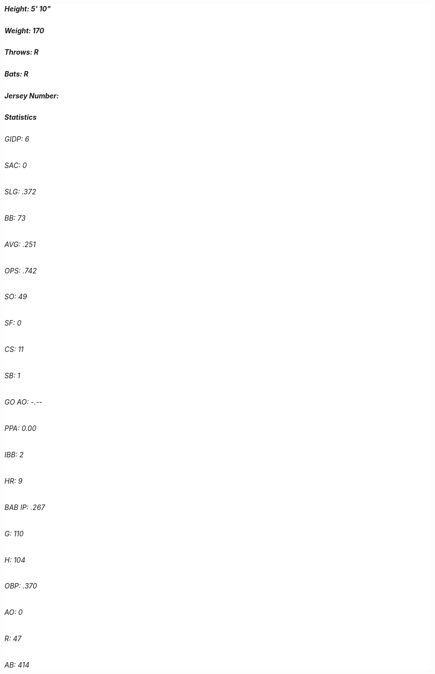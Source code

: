##### Height: 5' 10"
##### Weight: 170
##### Throws: R
##### Bats: R
##### Jersey Number: 
##### Statistics
###### GIDP: 6
###### SAC: 0
###### SLG: .372
###### BB: 73
###### AVG: .251
###### OPS: .742
###### SO: 49
###### SF: 0
###### CS: 11
###### SB: 1
###### GO AO: -.--
###### PPA: 0.00
###### IBB: 2
###### HR: 9
###### BAB IP: .267
###### G: 110
###### H: 104
###### OBP: .370
###### AO: 0
###### R: 47
###### AB: 414